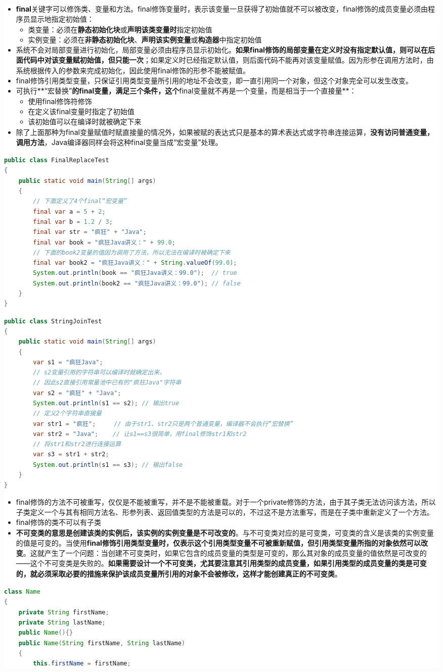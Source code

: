 * **final**关键字可以修饰类、变量和方法。final修饰变量时，表示该变量一旦获得了初始值就不可以被改变，final修饰的成员变量必须由程序员显示地指定初始值：
  * 类变量：必须在**静态初始化块**或**声明该类变量时**指定初始值
  * 实例变量：必须在**非静态初始化块**、**声明该实例变量**或**构造器**中指定初始值
* 系统不会对局部变量进行初始化，局部变量必须由程序员显示初始化。**如果final修饰的局部变量在定义时没有指定默认值，则可以在后面代码中对该变量赋初始值，但只能一次**；如果定义时已经指定默认值，则后面代码不能再对该变量赋值。因为形参在调用方法时，由系统根据传入的参数来完成初始化，因此使用final修饰的形参不能被赋值。
* final修饰引用类型变量，只保证引用类型变量所引用的地址不会改变，即一直引用同一个对象，但这个对象完全可以发生改变。
* 可执行**“宏替换”**的final变量，满足三个条件，这个**final变量就不再是一个变量，而是相当于一个直接量**：
  * 使用final修饰符修饰
  * 在定义该final变量时指定了初始值
  * 该初始值可以在编译时就被确定下来
* 除了上面那种为final变量赋值时赋直接量的情况外，如果被赋的表达式只是基本的算术表达式或字符串连接运算，**没有访问普通变量，调用方法**，Java编译器同样会将这种final变量当成“宏变量”处理。
```java
public class FinalReplaceTest
{
	public static void main(String[] args)
	{
		// 下面定义了4个final“宏变量”
		final var a = 5 + 2;
		final var b = 1.2 / 3;
		final var str = "疯狂" + "Java";
		final var book = "疯狂Java讲义：" + 99.0;
		// 下面的book2变量的值因为调用了方法，所以无法在编译时被确定下来
		final var book2 = "疯狂Java讲义：" + String.valueOf(99.0); 
		System.out.println(book == "疯狂Java讲义：99.0");  // true
		System.out.println(book2 == "疯狂Java讲义：99.0"); // false
	}
}
```

```java
public class StringJoinTest
{
	public static void main(String[] args)
	{
		var s1 = "疯狂Java";
		// s2变量引用的字符串可以编译时就确定出来，
		// 因此s2直接引用常量池中已有的"疯狂Java"字符串
		var s2 = "疯狂" + "Java";
		System.out.println(s1 == s2); // 输出true
		// 定义2个字符串直接量
		var str1 = "疯狂";     // 由于str1、str2只是两个普通变量，编译器不会执行“宏替换”
		var str2 = "Java";    // 让s1==s3很简单，用final修饰str1和str2
		// 将str1和str2进行连接运算
		var s3 = str1 + str2;
		System.out.println(s1 == s3); // 输出false
	}
}
```

* final修饰的方法不可被重写，仅仅是不能被重写，并不是不能被重载。对于一个private修饰的方法，由于其子类无法访问该方法，所以子类定义一个与其有相同方法名、形参列表、返回值类型的方法是可以的，不过这不是方法重写，而是在子类中重新定义了一个方法。
* final修饰的类不可以有子类
* **不可变类的意思是创建该类的实例后，该实例的实例变量是不可改变的**。与不可变类对应的是可变类，可变类的含义是该类的实例变量的值是可变的。当使用**final修饰引用类型变量时，仅表示这个引用类型变量不可被重新赋值，但引用类型变量所指的对象依然可以改变**。这就产生了一个问题：当创建不可变类时，如果它包含的成员变量的类型是可变的，那么其对象的成员变量的值依然是可改变的——这个不可变类是失败的。**如果需要设计一个不可变类，尤其要注意其引用类型的成员变量，如果引用类型的成员变量的类是可变的，就必须采取必要的措施来保护该成员变量所引用的对象不会被修改，这样才能创建真正的不可变类**。
```java
class Name
{
	private String firstName;
	private String lastName;
	public Name(){}
	public Name(String firstName, String lastName)
	{
		this.firstName = firstName;
```